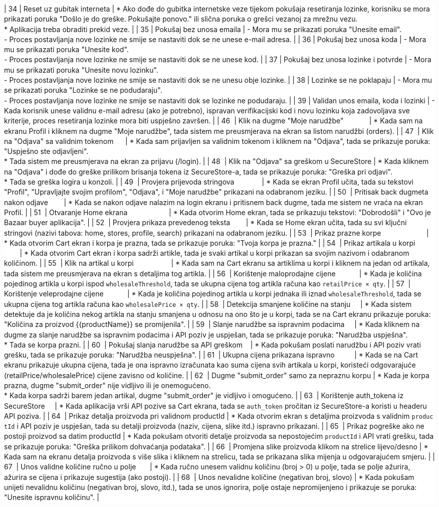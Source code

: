 | 34  | Reset uz gubitak interneta                  | \* Ako dođe do gubitka internetske veze tijekom pokušaja resetiranja lozinke, korisniku se mora prikazati poruka "Došlo je do greške. Pokušajte ponovo." ili slična poruka o grešci vezanoj za mrežnu vezu. <br>\* Aplikacija treba obraditi prekid veze.                     |
| 35  | Pokušaj bez unosa emaila          | - Mora mu se prikazati poruka "Unesite email".<br>- Proces postavljanja nove lozinke ne smije se nastaviti dok se ne unese e-mail adresa. |
| 36  | Pokušaj bez unosa koda            | - Mora mu se prikazati poruka "Unesite kod".<br>- Proces postavljanja nove lozinke ne smije se nastaviti dok se ne unese kod. |
| 37  | Pokušaj bez unosa lozinke i potvrde | - Mora mu se prikazati poruka "Unesite novu lozinku".<br>- Proces postavljanja nove lozinke ne smije se nastaviti dok se ne unesu obje lozinke. |
| 38  | Lozinke se ne poklapaju           | - Mora mu se prikazati poruka "Lozinke se ne podudaraju".<br>- Proces postavljanja nove lozinke ne smije se nastaviti dok se lozinke ne podudaraju. |
| 39  | Validan unos emaila, koda i lozinki | - Kada korisnik unese validnu e-mail adresu (ako je potrebno), ispravan verifikacijski kod i novu lozinku koja zadovoljava sve kriterije, proces resetiranja lozinke mora biti uspješno završen. |
| 46  | Klik na dugme "Moje narudžbe"             | \* Kada sam na ekranu Profil i kliknem na dugme "Moje narudžbe", tada sistem me preusmjerava na ekran sa listom narudžbi (orders). |
| 47  | Klik na "Odjava" sa validnim tokenom      | \* Kada sam prijavljen sa validnim tokenom i kliknem na "Odjava", tada se prikazuje poruka: "Uspješno ste odjavljeni".<br>\* Tada sistem me preusmjerava na ekran za prijavu (/login). |
| 48  | Klik na "Odjava" sa greškom u SecureStore | \* Kada kliknem na "Odjava" i dođe do greške prilikom brisanja tokena iz SecureStore-a, tada se prikazuje poruka: "Greška pri odjavi".<br>\* Tada se greška logira u konzoli. |
| 49  | Provjera prijevoda stringova              | \* Kada se ekran Profil učita, tada su tekstovi "Profil", "Upravljajte svojim profilom", "Odjava", i "Moje narudžbe" prikazani na odabranom jeziku. |
| 50  | Pritisak back dugmeta nakon odjave        | \* Kada se nakon odjave nalazim na login ekranu i pritisnem back dugme, tada me sistem ne vraća na ekran Profil. |
| 51  | Otvaranje Home ekrana                     | \* Kada otvorim Home ekran, tada se prikazuju tekstovi: "Dobrodošli" i "Ovo je Bazaar buyer aplikacija". |
| 52  | Provjera prikaza prevedenog teksta        | \* Kada se Home ekran učita, tada su svi ključni stringovi (nazivi tabova: home, stores, profile, search) prikazani na odabranom jeziku. |
| 53  | Prikaz prazne korpe                       | \* Kada otvorim Cart ekran i korpa je prazna, tada se prikazuje poruka: "Tvoja korpa je prazna." |
| 54  | Prikaz artikala u korpi                   | \* Kada otvorim Cart ekran i korpa sadrži artikle, tada je svaki artikal u korpi prikazan sa svojim nazivom i odabranom količinom. |
| 55  | Klik na artikal u korpi                   | \* Kada sam na Cart ekranu sa artiklima u korpi i kliknem na jedan od artikala, tada sistem me preusmjerava na ekran s detaljima tog artikla. |
| 56  | Korištenje maloprodajne cijene            | \* Kada je količina pojedinog artikla u korpi ispod `wholesaleThreshold`, tada se ukupna cijena tog artikla računa kao `retailPrice × qty`. |
| 57  | Korištenje veleprodajne cijene            | \* Kada je količina pojedinog artikla u korpi jednaka ili iznad `wholesaleThreshold`, tada se ukupna cijena tog artikla računa kao `wholesalePrice × qty`. |
| 58  | Detekcija smanjene količine na stanju     | \* Kada sistem detektuje da je količina nekog artikla na stanju smanjena u odnosu na ono što je u korpi, tada se na Cart ekranu prikazuje poruka: "Količina za proizvod {{productName}} se promijenila". |
| 59  | Slanje narudžbe sa ispravnim podacima     | \* Kada kliknem na dugme za slanje narudžbe sa ispravnim podacima i API poziv je uspješan, tada se prikazuje poruka: "Narudžba uspješna".<br>\* Tada se korpa prazni. |
| 60  | Pokušaj slanja narudžbe sa API greškom    | \* Kada pokušam poslati narudžbu i API poziv vrati grešku, tada se prikazuje poruka: "Narudžba neuspješna". |
| 61  | Ukupna cijena prikazana ispravno          | \* Kada se na Cart ekranu prikazuje ukupna cijena, tada je ona ispravno izračunata kao suma cijena svih artikala u korpi, koristeći odgovarajuće (retailPrice/wholesalePrice) cijene zavisno od količine. |
| 62  | Dugme "submit_order" samo za nepraznu korpu | \* Kada je korpa prazna, dugme "submit_order" nije vidljivo ili je onemogućeno.<br>\* Kada korpa sadrži barem jedan artikal, dugme "submit_order" je vidljivo i omogućeno. |
| 63  | Korištenje auth_tokena iz SecureStore     | \* Kada aplikacija vrši API pozive sa Cart ekrana, tada se `auth_token` pročitan iz SecureStore-a koristi u headeru API poziva. |
| 64  | Prikaz detalja proizvoda pri validnom productId | \* Kada otvorim ekran s detaljima proizvoda s validnim `productId` i API poziv je uspješan, tada su detalji proizvoda (naziv, cijena, slike itd.) ispravno prikazani. |
| 65  | Prikaz pogreške ako ne postoji proizvod sa datim productId | \* Kada pokušam otvoriti detalje proizvoda sa nepostojećim `productId` i API vrati grešku, tada se prikazuje poruka: "Greška prilikom dohvaćanja podataka". |
| 66  | Promjena slike proizvoda klikom na strelice lijevo/desno | \* Kada sam na ekranu detalja proizvoda s više slika i kliknem na strelicu, tada se prikazana slika mijenja u odgovarajućem smjeru. |
| 67  | Unos validne količine ručno u polje       | \* Kada ručno unesem validnu količinu (broj > 0) u polje, tada se polje ažurira, ažurira se cijena i prikazuje sugestija (ako postoji). |
| 68  | Unos nevalidne količine (negativan broj, slovo) | \* Kada pokušam unijeti nevalidnu količinu (negativan broj, slovo, itd.), tada se unos ignorira, polje ostaje nepromijenjeno i prikazuje se poruka: "Unesite ispravnu količinu". |
